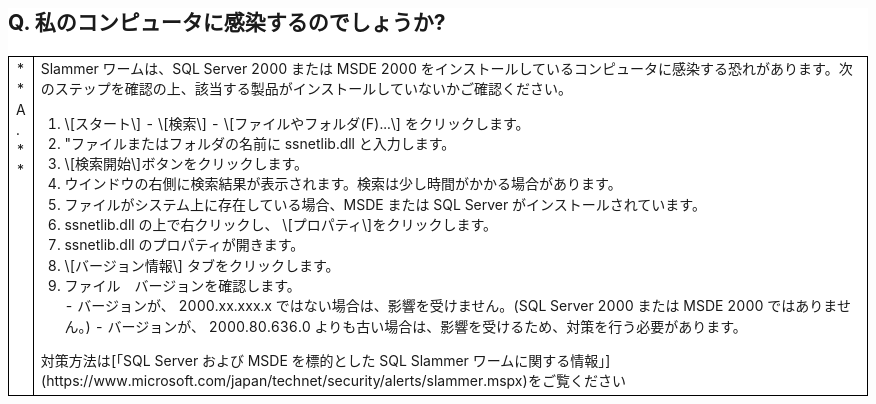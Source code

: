<p></p>

 

Q. 私のコンピュータに感染するのでしょうか?
------------------------------------------

<p></p>
<table border="0" cellpadding="0" cellspacing="0" style="margin-top:10px" width="100%">
<tr>
<td style="border:1px solid black;" valign="top" width="2%">
**A.**
</td>
<td style="border:1px solid black;" rowspan="2" valign="top" width="98%">
Slammer ワームは、SQL Server 2000 または MSDE 2000 をインストールしているコンピュータに感染する恐れがあります。次のステップを確認の上、該当する製品がインストールしていないかご確認ください。
  
<ol>
<li>
\[スタート\] - \[検索\] - \[ファイルやフォルダ(F)...\] をクリックします。  
</li>
<li>
"ファイルまたはフォルダの名前に ssnetlib.dll と入力します。  
</li>
<li>
\[検索開始\]ボタンをクリックします。  
</li>
<li>
ウインドウの右側に検索結果が表示されます。検索は少し時間がかかる場合があります。  
</li>
<li>
ファイルがシステム上に存在している場合、MSDE または SQL Server がインストールされています。  
</li>
<li>
ssnetlib.dll の上で右クリックし、 \[プロパティ\]をクリックします。  
</li>
<li>
ssnetlib.dll のプロパティが開きます。  
</li>
<li>
\[バージョン情報\] タブをクリックします。  
</li>
<li>
ファイル　バージョンを確認します。  
</li>
-   バージョンが、 2000.xx.xxx.x ではない場合は、影響を受けません。(SQL Server 2000 または MSDE 2000 ではありません。)  
-   バージョンが、 2000.80.636.0 よりも古い場合は、影響を受けるため、対策を行う必要があります。
  
</ol>
対策方法は[「SQL Server および MSDE を標的とした SQL Slammer ワームに関する情報」](https://www.microsoft.com/japan/technet/security/alerts/slammer.mspx)をご覧ください

</td>
</tr>
</table>
